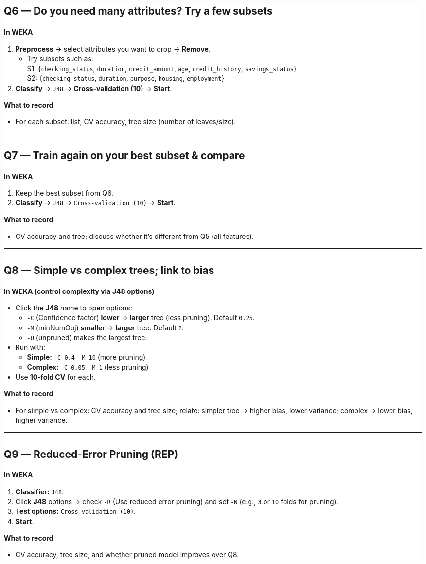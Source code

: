 ## Q6 — Do you need many attributes? Try a few subsets
**In WEKA**
1. **Preprocess** → select attributes you want to drop → **Remove**.
   - Try subsets such as:  
     S1: {`checking_status`, `duration`, `credit_amount`, `age`, `credit_history`, `savings_status`}  
     S2: {`checking_status`, `duration`, `purpose`, `housing`, `employment`}
2. **Classify** → `J48` → **Cross-validation (10)** → **Start**.

**What to record**
- For each subset: list, CV accuracy, tree size (number of leaves/size).

---

## Q7 — Train again on your best subset & compare
**In WEKA**
1. Keep the best subset from Q6.
2. **Classify** → `J48` → `Cross-validation (10)` → **Start**.

**What to record**
- CV accuracy and tree; discuss whether it’s different from Q5 (all features).

---

## Q8 — Simple vs complex trees; link to bias
**In WEKA (control complexity via J48 options)**
- Click the **J48** name to open options:
  - `-C` (Confidence factor) **lower** → **larger** tree (less pruning). Default `0.25`.
  - `-M` (minNumObj) **smaller** → **larger** tree. Default `2`.
  - `-U` (unpruned) makes the largest tree.
- Run with:
  - **Simple:** `-C 0.4 -M 10` (more pruning)
  - **Complex:** `-C 0.05 -M 1` (less pruning)
- Use **10‑fold CV** for each.

**What to record**
- For simple vs complex: CV accuracy and tree size; relate: simpler tree → higher bias, lower variance; complex → lower bias, higher variance.

---

## Q9 — Reduced‑Error Pruning (REP)
**In WEKA**
1. **Classifier:** `J48`.
2. Click **J48** options → check `-R` (Use reduced error pruning) and set `-N` (e.g., `3` or `10` folds for pruning).
3. **Test options:** `Cross-validation (10)`.
4. **Start**.

**What to record**
- CV accuracy, tree size, and whether pruned model improves over Q8.
